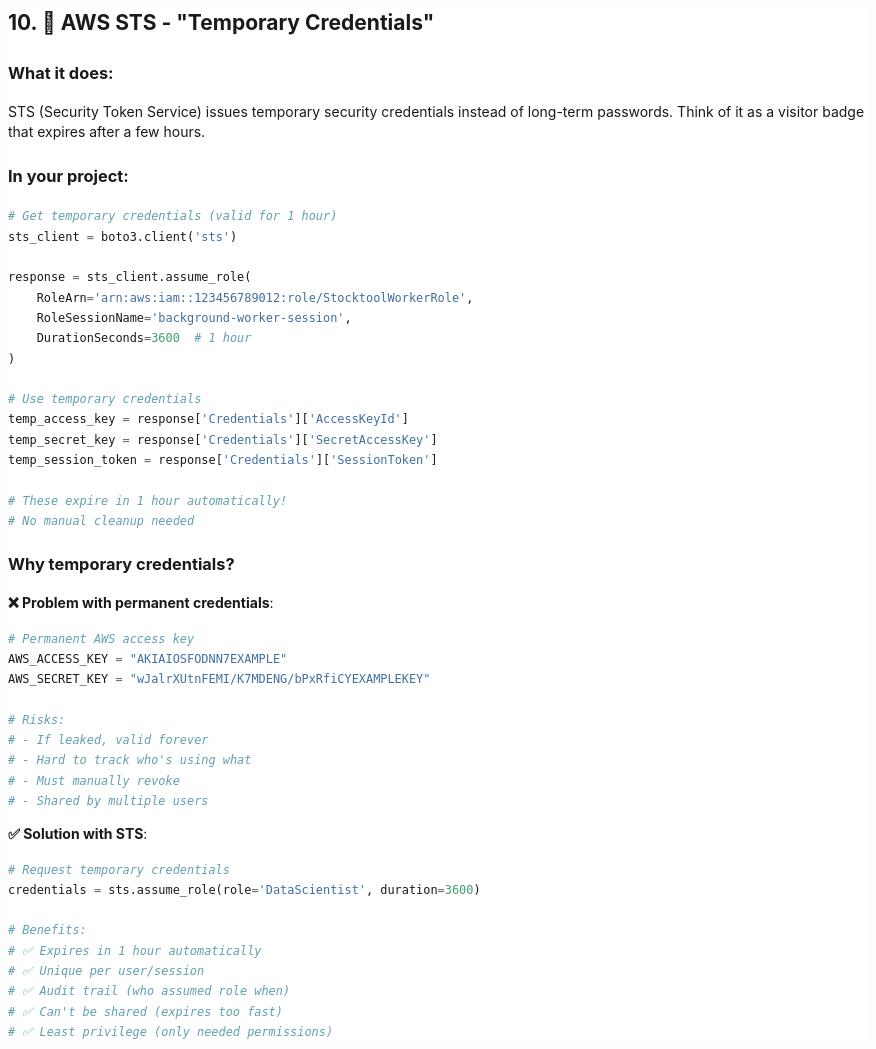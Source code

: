 ## 10. 👤 AWS STS - "Temporary Credentials"

### What it does:
STS (Security Token Service) issues temporary security credentials instead of long-term passwords. Think of it as a visitor badge that expires after a few hours.

### In your project:

```python
# Get temporary credentials (valid for 1 hour)
sts_client = boto3.client('sts')

response = sts_client.assume_role(
    RoleArn='arn:aws:iam::123456789012:role/StocktoolWorkerRole',
    RoleSessionName='background-worker-session',
    DurationSeconds=3600  # 1 hour
)

# Use temporary credentials
temp_access_key = response['Credentials']['AccessKeyId']
temp_secret_key = response['Credentials']['SecretAccessKey']
temp_session_token = response['Credentials']['SessionToken']

# These expire in 1 hour automatically!
# No manual cleanup needed
```

### Why temporary credentials?

**❌ Problem with permanent credentials**:
```python
# Permanent AWS access key
AWS_ACCESS_KEY = "AKIAIOSFODNN7EXAMPLE"
AWS_SECRET_KEY = "wJalrXUtnFEMI/K7MDENG/bPxRfiCYEXAMPLEKEY"

# Risks:
# - If leaked, valid forever
# - Hard to track who's using what
# - Must manually revoke
# - Shared by multiple users
```

**✅ Solution with STS**:
```python
# Request temporary credentials
credentials = sts.assume_role(role='DataScientist', duration=3600)

# Benefits:
# ✅ Expires in 1 hour automatically
# ✅ Unique per user/session
# ✅ Audit trail (who assumed role when)
# ✅ Can't be shared (expires too fast)
# ✅ Least privilege (only needed permissions)
```
